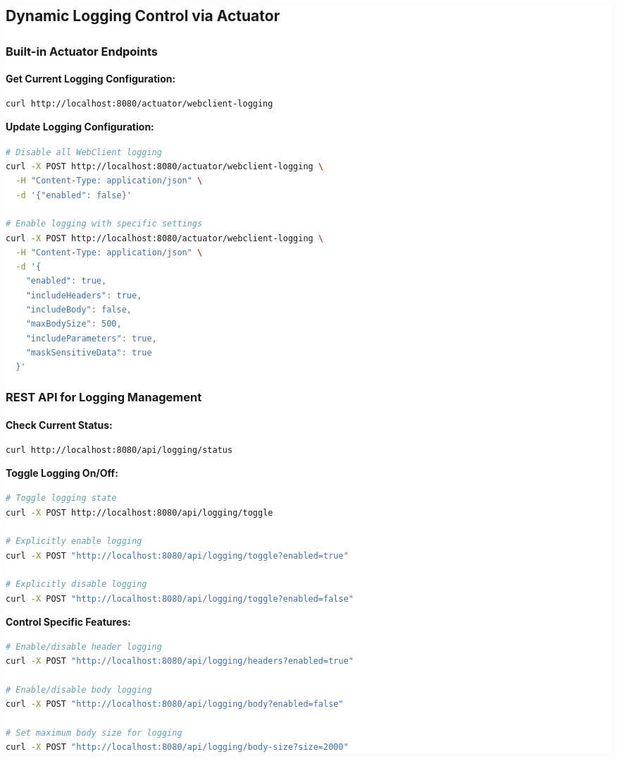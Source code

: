 ## Dynamic Logging Control via Actuator

### Built-in Actuator Endpoints

**Get Current Logging Configuration:**
```bash
curl http://localhost:8080/actuator/webclient-logging
```

**Update Logging Configuration:**
```bash
# Disable all WebClient logging
curl -X POST http://localhost:8080/actuator/webclient-logging \
  -H "Content-Type: application/json" \
  -d '{"enabled": false}'

# Enable logging with specific settings
curl -X POST http://localhost:8080/actuator/webclient-logging \
  -H "Content-Type: application/json" \
  -d '{
    "enabled": true,
    "includeHeaders": true,
    "includeBody": false,
    "maxBodySize": 500,
    "includeParameters": true,
    "maskSensitiveData": true
  }'
```

### REST API for Logging Management

**Check Current Status:**
```bash
curl http://localhost:8080/api/logging/status
```

**Toggle Logging On/Off:**
```bash
# Toggle logging state
curl -X POST http://localhost:8080/api/logging/toggle

# Explicitly enable logging
curl -X POST "http://localhost:8080/api/logging/toggle?enabled=true"

# Explicitly disable logging
curl -X POST "http://localhost:8080/api/logging/toggle?enabled=false"
```

**Control Specific Features:**
```bash
# Enable/disable header logging
curl -X POST "http://localhost:8080/api/logging/headers?enabled=true"

# Enable/disable body logging
curl -X POST "http://localhost:8080/api/logging/body?enabled=false"

# Set maximum body size for logging
curl -X POST "http://localhost:8080/api/logging/body-size?size=2000"
```
